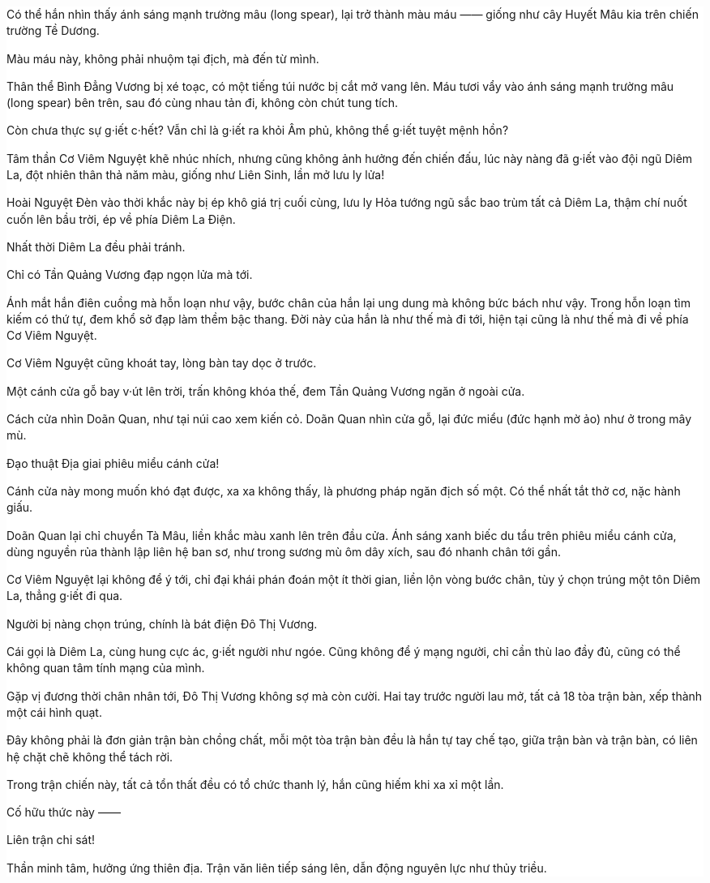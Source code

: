 Có thể hắn nhìn thấy ánh sáng mạnh trường mâu (long spear), lại trở thành màu máu —— giống như cây Huyết Mâu kia trên chiến trường Tề Dương.

Màu máu này, không phải nhuộm tại địch, mà đến từ mình.

Thân thể Bình Đẳng Vương bị xé toạc, có một tiếng túi nước bị cắt mở vang lên. Máu tươi vẩy vào ánh sáng mạnh trường mâu (long spear) bên trên, sau đó cùng nhau tản đi, không còn chút tung tích.

Còn chưa thực sự g·iết c·hết? Vẫn chỉ là g·iết ra khỏi Âm phủ, không thể g·iết tuyệt mệnh hồn?

Tâm thần Cơ Viêm Nguyệt khẽ nhúc nhích, nhưng cũng không ảnh hưởng đến chiến đấu, lúc này nàng đã g·iết vào đội ngũ Diêm La, đột nhiên thân thả năm màu, giống như Liên Sinh, lần mở lưu ly lửa!

Hoài Nguyệt Đèn vào thời khắc này bị ép khô giá trị cuối cùng, lưu ly Hỏa tướng ngũ sắc bao trùm tất cả Diêm La, thậm chí nuốt cuốn lên bầu trời, ép về phía Diêm La Điện.

Nhất thời Diêm La đều phải tránh.

Chỉ có Tần Quảng Vương đạp ngọn lửa mà tới.

Ánh mắt hắn điên cuồng mà hỗn loạn như vậy, bước chân của hắn lại ung dung mà không bức bách như vậy. Trong hỗn loạn tìm kiếm có thứ tự, đem khổ sở đạp làm thềm bậc thang. Đời này của hắn là như thế mà đi tới, hiện tại cũng là như thế mà đi về phía Cơ Viêm Nguyệt.

Cơ Viêm Nguyệt cũng khoát tay, lòng bàn tay dọc ở trước.

Một cánh cửa gỗ bay v·út lên trời, trấn không khóa thế, đem Tần Quảng Vương ngăn ở ngoài cửa.

Cách cửa nhìn Doãn Quan, như tại núi cao xem kiến cỏ. Doãn Quan nhìn cửa gỗ, lại đức miểu (đức hạnh mờ ảo) như ở trong mây mù.

Đạo thuật Địa giai phiêu miểu cánh cửa!

Cánh cửa này mong muốn khó đạt được, xa xa không thấy, là phương pháp ngăn địch số một. Có thể nhất tắt thở cơ, nặc hành giấu.

Doãn Quan lại chỉ chuyển Tà Mâu, liền khắc màu xanh lên trên đầu cửa. Ánh sáng xanh biếc du tẩu trên phiêu miểu cánh cửa, dùng nguyền rủa thành lập liên hệ ban sơ, như trong sương mù ôm dây xích, sau đó nhanh chân tới gần.

Cơ Viêm Nguyệt lại không để ý tới, chỉ đại khái phán đoán một ít thời gian, liền lộn vòng bước chân, tùy ý chọn trúng một tôn Diêm La, thẳng g·iết đi qua.

Người bị nàng chọn trúng, chính là bát điện Đô Thị Vương.

Cái gọi là Diêm La, cùng hung cực ác, g·iết người như ngóe. Cũng không để ý mạng người, chỉ cần thù lao đầy đủ, cũng có thể không quan tâm tính mạng của mình.

Gặp vị đương thời chân nhân tới, Đô Thị Vương không sợ mà còn cười. Hai tay trước người lau mở, tất cả 18 tòa trận bàn, xếp thành một cái hình quạt.

Đây không phải là đơn giản trận bàn chồng chất, mỗi một tòa trận bàn đều là hắn tự tay chế tạo, giữa trận bàn và trận bàn, có liên hệ chặt chẽ không thể tách rời.

Trong trận chiến này, tất cả tổn thất đều có tổ chức thanh lý, hắn cũng hiếm khi xa xỉ một lần.

Cố hữu thức này ——

Liên trận chi sát!

Thần minh tâm, hưởng ứng thiên địa. Trận văn liên tiếp sáng lên, dẫn động nguyên lực như thủy triều.
